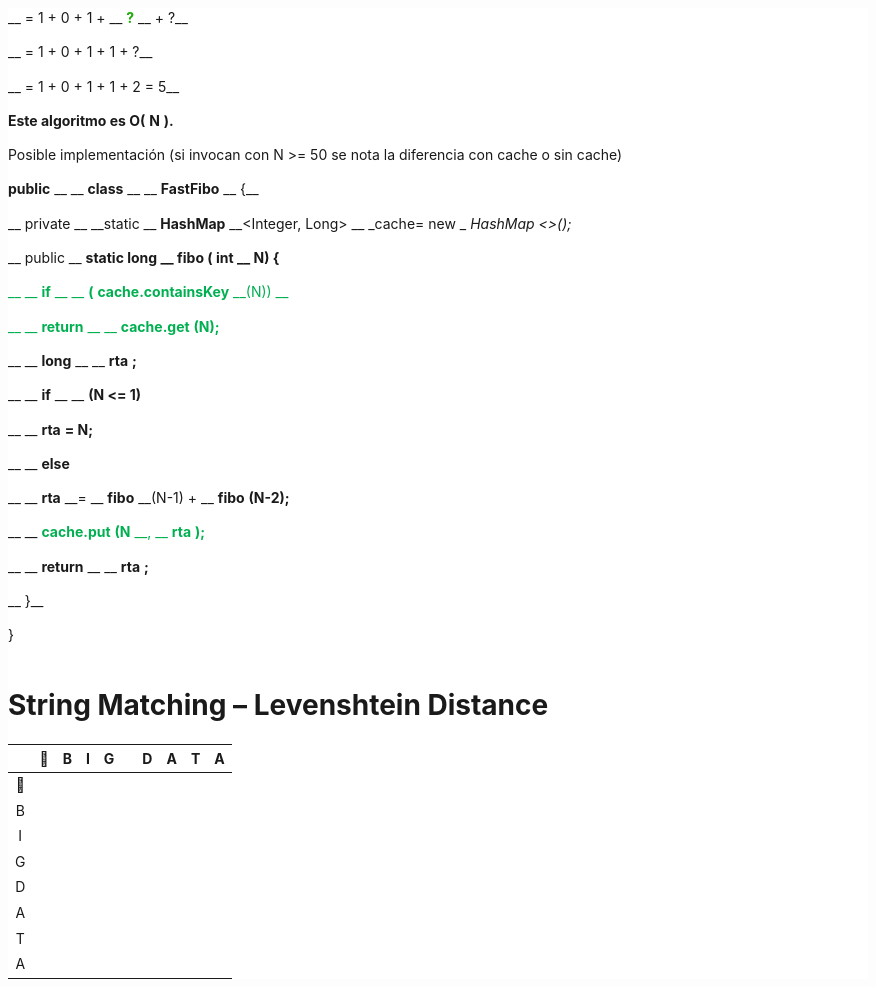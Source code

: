 __         = 1 \+ 		0    \+ 1       \+ __  <span style="color:#1ea907"> __?__ </span>  __      \+ ?__

__	= 1 \+ 		0    \+ 1       \+ 1      \+ ?__

__	= 1 \+ 		0    \+ 1       \+ 1      \+ 2 = 5__

__Este algoritmo es O\(__  __N__  __\)\.__

Posible implementación \(si invocan con N >= 50 se nota la diferencia con cache o sin cache\)

__public__  __ __  __class__  __ __  __FastFibo__  __ \{__

__    private __  __static __  __HashMap__  __\<Integer\, Long> __  _cache= new _  _HashMap_  _<>\(\);_

__    public __  __static long __  __fibo__  __\(__  __int__  __ N\) \{__

<span style="color:#00b050"> __        __ </span>  <span style="color:#00b050"> __if__ </span>  <span style="color:#00b050"> __ __ </span>  <span style="color:#00b050"> __\(__ </span>  <span style="color:#00b050"> __cache\.containsKey__ </span>  <span style="color:#00b050"> __\(N\)\) __ </span>

<span style="color:#00b050"> __             __ </span>  <span style="color:#00b050"> __return__ </span>  <span style="color:#00b050"> __ __ </span>  <span style="color:#00b050"> __cache\.get__ </span>  <span style="color:#00b050"> __\(N\);__ </span>

__        __  __long__  __ __  __rta__  __;__

__       __  __if__  __ __  __\(N <= 1\)__

__            __  __rta__  __= N;__

__      __  __else__

__           __  __rta__  __= __  __fibo__  __\(N\-1\) \+ __  __fibo__  __\(N\-2\);__

__       __  <span style="color:#00b050"> __cache\.put__ </span>  <span style="color:#00b050"> __\(N__ </span>  <span style="color:#00b050"> __\,  __ </span>  <span style="color:#00b050"> __rta__ </span>  <span style="color:#00b050"> __\);__ </span>

__       __  __return__  __ __  __rta__  __;__

__    \}__

\}

# String Matching – Levenshtein Distance

|  |  | B | I | G |  | D | A | T | A |
| :-: | :-: | :-: | :-: | :-: | :-: | :-: | :-: | :-: | :-: |
|  |  |  |  |  |  |  |  |  |  |
| B |  |  |  |  |  |  |  |  |  |
| I |  |  |  |  |  |  |  |  |  |
| G |  |  |  |  |  |  |  |  |  |
| D |  |  |  |  |  |  |  |  |  |
| A |  |  |  |  |  |  |  |  |  |
| T |  |  |  |  |  |  |  |  |  |
| A |  |  |  |  |  |  |  |  |  |
